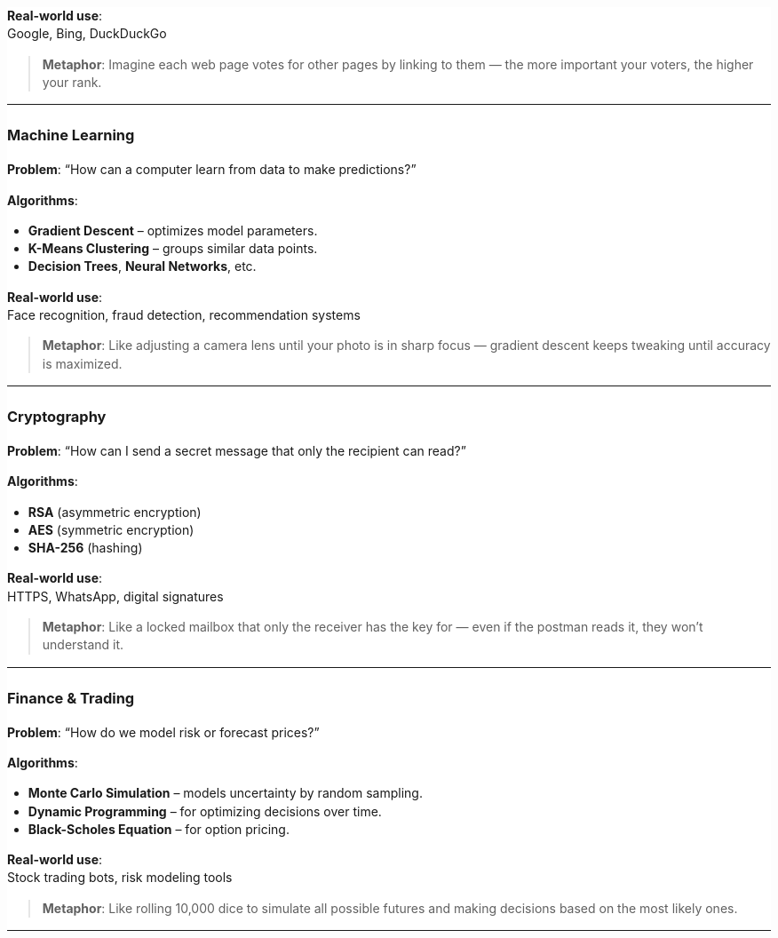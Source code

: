 **Real-world use**:  
 Google, Bing, DuckDuckGo

>  **Metaphor**: Imagine each web page votes for other pages by linking to them — the more important your voters, the higher your rank.

---

###  Machine Learning

**Problem**: “How can a computer learn from data to make predictions?”

**Algorithms**:
- **Gradient Descent** – optimizes model parameters.
- **K-Means Clustering** – groups similar data points.
- **Decision Trees**, **Neural Networks**, etc.

**Real-world use**:  
 Face recognition, fraud detection, recommendation systems

>  **Metaphor**: Like adjusting a camera lens until your photo is in sharp focus — gradient descent keeps tweaking until accuracy is maximized.

---

###  Cryptography

**Problem**: “How can I send a secret message that only the recipient can read?”

**Algorithms**:
- **RSA** (asymmetric encryption)
- **AES** (symmetric encryption)
- **SHA-256** (hashing)

**Real-world use**:  
HTTPS, WhatsApp, digital signatures

> **Metaphor**: Like a locked mailbox that only the receiver has the key for — even if the postman reads it, they won’t understand it.

---

### Finance & Trading

**Problem**: “How do we model risk or forecast prices?”

**Algorithms**:
- **Monte Carlo Simulation** – models uncertainty by random sampling.
- **Dynamic Programming** – for optimizing decisions over time.
- **Black-Scholes Equation** – for option pricing.

**Real-world use**:  
Stock trading bots, risk modeling tools

> **Metaphor**: Like rolling 10,000 dice to simulate all possible futures and making decisions based on the most likely ones.

---